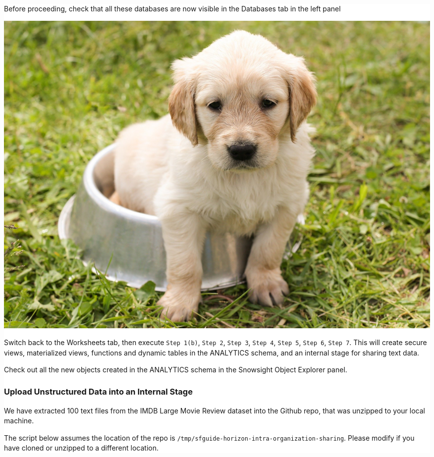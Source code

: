 Before proceeding, check that all these databases are now visible in the Databases tab in the left panel

![Database-Explorer](assets/SAMPLE.jpg)

Switch back to the Worksheets tab, then execute `Step 1(b)`, `Step 2`, `Step 3`, `Step 4`, `Step 5`, `Step 6`, `Step 7`. 
This will create secure views, materialized views, functions and dynamic tables in the ANALYTICS schema, and an internal stage for sharing text data. 

Check out all the new objects created in the ANALYTICS schema in the Snowsight Object Explorer panel.

### Upload Unstructured Data into an Internal Stage

We have extracted 100 text files from the IMDB Large Movie Review dataset into the Github repo, that was unzipped to your local machine.

The script below assumes the location of the repo is `/tmp/sfguide-horizon-intra-organization-sharing`.
Please modify if you have cloned or unzipped to a different location.
